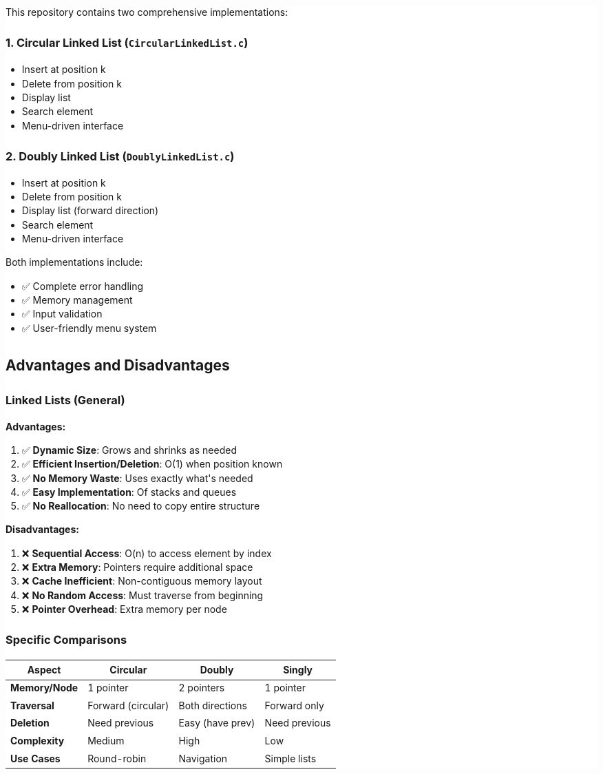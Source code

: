 This repository contains two comprehensive implementations:

### 1. **Circular Linked List** (`CircularLinkedList.c`)
- Insert at position k
- Delete from position k
- Display list
- Search element
- Menu-driven interface

### 2. **Doubly Linked List** (`DoublyLinkedList.c`)
- Insert at position k
- Delete from position k
- Display list (forward direction)
- Search element
- Menu-driven interface

Both implementations include:
- ✅ Complete error handling
- ✅ Memory management
- ✅ Input validation
- ✅ User-friendly menu system

## Advantages and Disadvantages

### Linked Lists (General)

**Advantages:**
1. ✅ **Dynamic Size**: Grows and shrinks as needed
2. ✅ **Efficient Insertion/Deletion**: O(1) when position known
3. ✅ **No Memory Waste**: Uses exactly what's needed
4. ✅ **Easy Implementation**: Of stacks and queues
5. ✅ **No Reallocation**: No need to copy entire structure

**Disadvantages:**
1. ❌ **Sequential Access**: O(n) to access element by index
2. ❌ **Extra Memory**: Pointers require additional space
3. ❌ **Cache Inefficient**: Non-contiguous memory layout
4. ❌ **No Random Access**: Must traverse from beginning
5. ❌ **Pointer Overhead**: Extra memory per node

### Specific Comparisons

| Aspect | Circular | Doubly | Singly |
|--------|----------|--------|--------|
| **Memory/Node** | 1 pointer | 2 pointers | 1 pointer |
| **Traversal** | Forward (circular) | Both directions | Forward only |
| **Deletion** | Need previous | Easy (have prev) | Need previous |
| **Complexity** | Medium | High | Low |
| **Use Cases** | Round-robin | Navigation | Simple lists |
